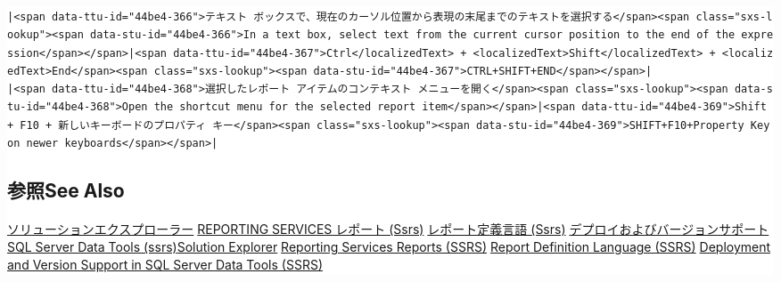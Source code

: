     |<span data-ttu-id="44be4-366">テキスト ボックスで、現在のカーソル位置から表現の末尾までのテキストを選択する</span><span class="sxs-lookup"><span data-stu-id="44be4-366">In a text box, select text from the current cursor position to the end of the expression</span></span>|<span data-ttu-id="44be4-367">Ctrl</localizedText> + <localizedText>Shift</localizedText> + <localizedText>End</span><span class="sxs-lookup"><span data-stu-id="44be4-367">CTRL+SHIFT+END</span></span>|
    |<span data-ttu-id="44be4-368">選択したレポート アイテムのコンテキスト メニューを開く</span><span class="sxs-lookup"><span data-stu-id="44be4-368">Open the shortcut menu for the selected report item</span></span>|<span data-ttu-id="44be4-369">Shift + F10 + 新しいキーボードのプロパティ キー</span><span class="sxs-lookup"><span data-stu-id="44be4-369">SHIFT+F10+Property Key on newer keyboards</span></span>|

## <a name="see-also"></a><span data-ttu-id="44be4-370">参照</span><span class="sxs-lookup"><span data-stu-id="44be4-370">See Also</span></span>
 <span data-ttu-id="44be4-371">[ソリューションエクスプローラー](../../ssms/solution/solution-explorer.md) [REPORTING SERVICES レポート &#40;Ssrs&#41;](../reports/reporting-services-reports-ssrs.md) [レポート定義言語 &#40;Ssrs&#41;](../reports/report-definition-language-ssrs.md) [デプロイおよびバージョンサポート SQL Server Data Tools &#40;ssrs&#41;](deployment-and-version-support-in-sql-server-data-tools-ssrs.md)</span><span class="sxs-lookup"><span data-stu-id="44be4-371">[Solution Explorer](../../ssms/solution/solution-explorer.md) [Reporting Services Reports &#40;SSRS&#41;](../reports/reporting-services-reports-ssrs.md) [Report Definition Language &#40;SSRS&#41;](../reports/report-definition-language-ssrs.md) [Deployment and Version Support in SQL Server Data Tools &#40;SSRS&#41;](deployment-and-version-support-in-sql-server-data-tools-ssrs.md)</span></span>


